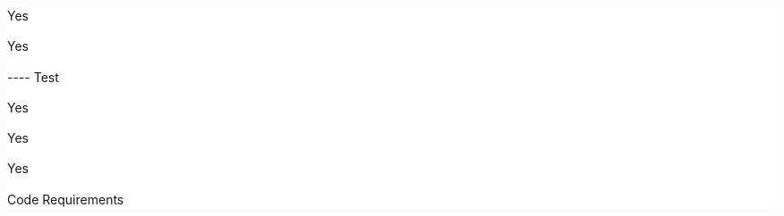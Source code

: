 <td class="c9" colspan="1" rowspan="1">

Yes

</td>

<td class="c9" colspan="1" rowspan="1">

Yes

</td>

</tr>

<tr class="c3">

<td class="c25" colspan="1" rowspan="1">

---- Test

</td>

<td class="c12" colspan="1" rowspan="1">

Yes

</td>

<td class="c9" colspan="1" rowspan="1">

Yes

</td>

<td class="c9" colspan="1" rowspan="1">

Yes

</td>

</tr>

<tr class="c3">

<td class="c25" colspan="1" rowspan="1">

Code Requirements

</td>

<td class="c12" colspan="1" rowspan="1">

</td>

<td class="c9" colspan="1" rowspan="1">

</td>

<td class="c9" colspan="1" rowspan="1">

</td>

</tr>

<tr class="c3">
